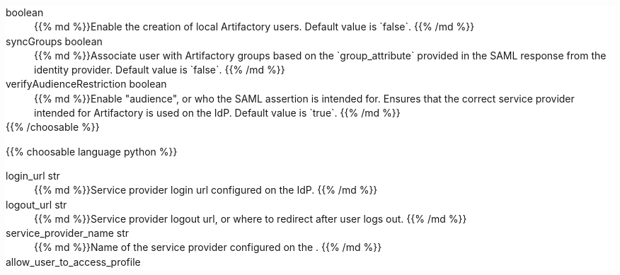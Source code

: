 </span>
        <span class="property-indicator"></span>
        <span class="property-type">boolean</span>
    </dt>
    <dd>{{% md %}}Enable the creation of local Artifactory users.  Default value is `false`.
{{% /md %}}</dd><dt class="property-optional"
            title="Optional">
        <span id="syncgroups_nodejs">
<a href="#syncgroups_nodejs" style="color: inherit; text-decoration: inherit;">sync<wbr>Groups</a>
</span>
        <span class="property-indicator"></span>
        <span class="property-type">boolean</span>
    </dt>
    <dd>{{% md %}}Associate user with Artifactory groups based on the `group_attribute` provided in the SAML response from the identity provider.  Default value is `false`.
{{% /md %}}</dd><dt class="property-optional"
            title="Optional">
        <span id="verifyaudiencerestriction_nodejs">
<a href="#verifyaudiencerestriction_nodejs" style="color: inherit; text-decoration: inherit;">verify<wbr>Audience<wbr>Restriction</a>
</span>
        <span class="property-indicator"></span>
        <span class="property-type">boolean</span>
    </dt>
    <dd>{{% md %}}Enable "audience", or who the SAML assertion is intended for.  Ensures that the correct service provider intended for Artifactory is used on the IdP.  Default value is `true`.
{{% /md %}}</dd></dl>
{{% /choosable %}}

{{% choosable language python %}}
<dl class="resources-properties"><dt class="property-required"
            title="Required">
        <span id="login_url_python">
<a href="#login_url_python" style="color: inherit; text-decoration: inherit;">login_<wbr>url</a>
</span>
        <span class="property-indicator"></span>
        <span class="property-type">str</span>
    </dt>
    <dd>{{% md %}}Service provider login url configured on the IdP.
{{% /md %}}</dd><dt class="property-required"
            title="Required">
        <span id="logout_url_python">
<a href="#logout_url_python" style="color: inherit; text-decoration: inherit;">logout_<wbr>url</a>
</span>
        <span class="property-indicator"></span>
        <span class="property-type">str</span>
    </dt>
    <dd>{{% md %}}Service provider logout url, or where to redirect after user logs out.
{{% /md %}}</dd><dt class="property-required"
            title="Required">
        <span id="service_provider_name_python">
<a href="#service_provider_name_python" style="color: inherit; text-decoration: inherit;">service_<wbr>provider_<wbr>name</a>
</span>
        <span class="property-indicator"></span>
        <span class="property-type">str</span>
    </dt>
    <dd>{{% md %}}Name of the service provider configured on the .
{{% /md %}}</dd><dt class="property-optional"
            title="Optional">
        <span id="allow_user_to_access_profile_python">
<a href="#allow_user_to_access_profile_python" style="color: inherit; text-decoration: inherit;">allow_<wbr>user_<wbr>to_<wbr>access_<wbr>profile</a>
</span>
